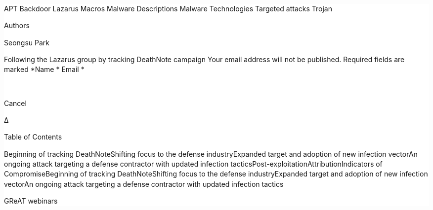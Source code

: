 




APT
Backdoor
Lazarus
Macros
Malware Descriptions
Malware Technologies
Targeted attacks
Trojan



Authors



 Seongsu Park





Following the Lazarus group by tracking DeathNote campaign 
 Your email address will not be published. Required fields are marked *Name * 
Email * 

  




Cancel 

Δ 
















Table of Contents





Beginning of tracking DeathNoteShifting focus to the defense industryExpanded target and adoption of new infection vectorAn ongoing attack targeting a defense contractor with updated infection tacticsPost-exploitationAttributionIndicators of CompromiseBeginning of tracking DeathNoteShifting focus to the defense industryExpanded target and adoption of new infection vectorAn ongoing attack targeting a defense contractor with updated infection tactics 





GReAT webinars


